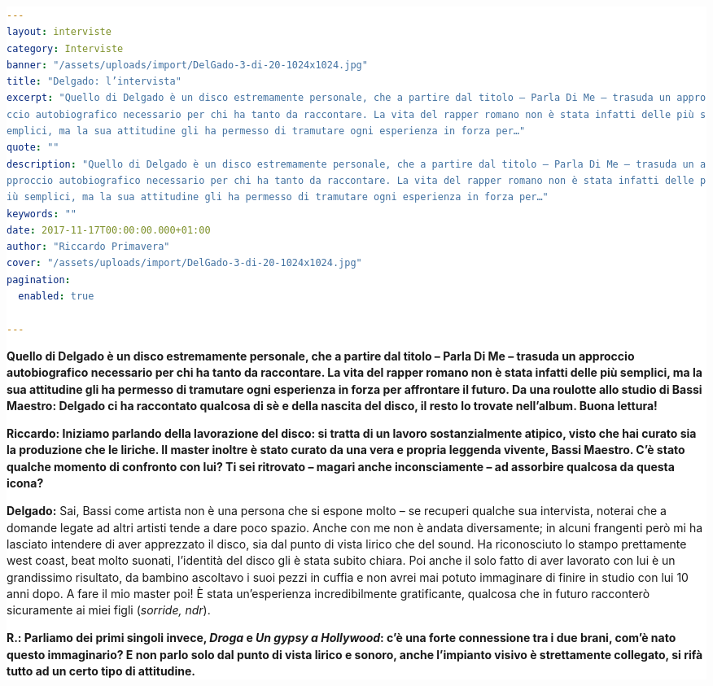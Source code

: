 ```yaml
---
layout: interviste
category: Interviste
banner: "/assets/uploads/import/DelGado-3-di-20-1024x1024.jpg"
title: "Delgado: l’intervista"
excerpt: "Quello di Delgado è un disco estremamente personale, che a partire dal titolo – Parla Di Me – trasuda un approccio autobiografico necessario per chi ha tanto da raccontare. La vita del rapper romano non è stata infatti delle più semplici, ma la sua attitudine gli ha permesso di tramutare ogni esperienza in forza per…"
quote: ""
description: "Quello di Delgado è un disco estremamente personale, che a partire dal titolo – Parla Di Me – trasuda un approccio autobiografico necessario per chi ha tanto da raccontare. La vita del rapper romano non è stata infatti delle più semplici, ma la sua attitudine gli ha permesso di tramutare ogni esperienza in forza per…"
keywords: ""
date: 2017-11-17T00:00:00.000+01:00
author: "Riccardo Primavera"
cover: "/assets/uploads/import/DelGado-3-di-20-1024x1024.jpg"
pagination:
  enabled: true

---
```


**Quello di Delgado è un disco estremamente personale, che a partire dal titolo – Parla Di Me – trasuda un approccio autobiografico necessario per chi ha tanto da raccontare. La vita del rapper romano non è stata infatti delle più semplici, ma la sua attitudine gli ha permesso di tramutare ogni esperienza in forza per affrontare il futuro. Da una roulotte allo studio di Bassi Maestro: Delgado ci ha raccontato qualcosa di sè e della nascita del disco, il resto lo trovate nell’album. Buona lettura!**

**Riccardo: Iniziamo parlando della lavorazione del disco: si tratta di un lavoro sostanzialmente atipico, visto che hai curato sia la produzione che le liriche. Il master inoltre è stato curato da una vera e propria leggenda vivente, Bassi Maestro. C’è stato qualche momento di confronto con lui? Ti sei ritrovato – magari anche inconsciamente – ad assorbire qualcosa da questa icona?**

**Delgado:** Sai, Bassi come artista non è una persona che si espone molto – se recuperi qualche sua intervista, noterai che a domande legate ad altri artisti tende a dare poco spazio. Anche con me non è andata diversamente; in alcuni frangenti però mi ha lasciato intendere di aver apprezzato il disco, sia dal punto di vista lirico che del sound. Ha riconosciuto lo stampo prettamente west coast, beat molto suonati, l’identità del disco gli è stata subito chiara. Poi anche il solo fatto di aver lavorato con lui è un grandissimo risultato, da bambino ascoltavo i suoi pezzi in cuffia e non avrei mai potuto immaginare di finire in studio con lui 10 anni dopo. A fare il mio master poi! È stata un’esperienza incredibilmente gratificante, qualcosa che in futuro racconterò sicuramente ai miei figli (_sorride, ndr_).

**R.: Parliamo dei primi singoli invece, _Droga_ e _Un gypsy a Hollywood_: c’è una forte connessione tra i due brani, com’è nato questo immaginario? E non parlo solo dal punto di vista lirico e sonoro, anche l’impianto visivo è strettamente collegato, si rifà tutto ad un certo tipo di attitudine.**
